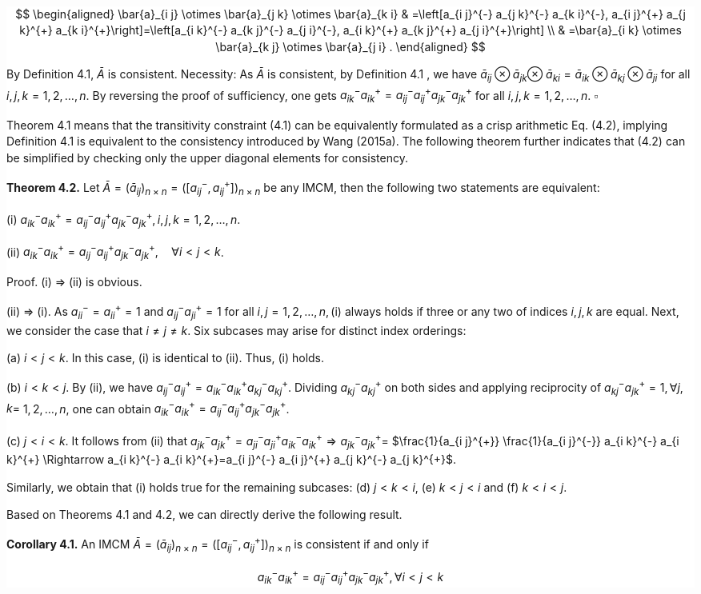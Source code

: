 $$
\begin{aligned}
\bar{a}_{i j} \otimes \bar{a}_{j k} \otimes \bar{a}_{k i} & =\left[a_{i j}^{-} a_{j k}^{-} a_{k i}^{-}, a_{i j}^{+} a_{j k}^{+} a_{k i}^{+}\right]=\left[a_{i k}^{-} a_{k j}^{-} a_{j i}^{-}, a_{i k}^{+} a_{k j}^{+} a_{j i}^{+}\right] \\
& =\bar{a}_{i k} \otimes \bar{a}_{k j} \otimes \bar{a}_{j i} .
\end{aligned}
$$

By Definition 4.1, $\bar{A}$ is consistent.
Necessity: As $\bar{A}$ is consistent, by Definition 4.1 , we have $\bar{a}_{i j} \otimes \bar{a}_{j k} \otimes$ $\bar{a}_{k i}=\bar{a}_{i k} \otimes \bar{a}_{k j} \otimes \bar{a}_{j i}$ for all $i, j, k=1,2, \ldots, n$. By reversing the proof of sufficiency, one gets $a_{i k}^{-} a_{i k}^{+}=a_{i j}^{-} a_{i j}^{+} a_{j k}^{-} a_{j k}^{+}$ for all $i, j, k=1,2, \ldots, n$. $\square$

Theorem 4.1 means that the transitivity constraint (4.1) can be equivalently formulated as a crisp arithmetic Eq. (4.2), implying Definition 4.1 is equivalent to the consistency introduced by Wang (2015a). The following theorem further indicates that (4.2) can be simplified by checking only the upper diagonal elements for consistency.

**Theorem 4.2.** Let $\bar{A}=\left(\bar{a}_{i j}\right)_{n \times n}=\left(\left[a_{i j}^{-}, a_{i j}^{+}\right]\right)_{n \times n}$ be any IMCM, then the following two statements are equivalent:

(i) $a_{i k}^{-} a_{i k}^{+}=a_{i j}^{-} a_{i j}^{+} a_{j k}^{-} a_{j k}^{+}, i, j, k=1,2, \ldots, n$.

(ii) $a_{i k}^{-} a_{i k}^{+}=a_{i j}^{-} a_{i j}^{+} a_{j k}^{-} a_{j k}^{+}, \quad \forall i<j<k$.

Proof. (i) $\Rightarrow$ (ii) is obvious.

(ii) $\Rightarrow$ (i). As $a_{i i}^{-}=a_{i i}^{+}=1$ and $a_{i j}^{-} a_{j i}^{+}=1$ for all $i, j=1,2, \ldots, n,(\mathrm{i})$ always holds if three or any two of indices $i, j, k$ are equal. Next, we consider the case that $i \neq j \neq k$. Six subcases may arise for distinct index orderings:

(a) $i<j<k$. In this case, (i) is identical to (ii). Thus, (i) holds.

(b) $i<k<j$. By (ii), we have $a_{i j}^{-} a_{i j}^{+}=a_{i k}^{-} a_{i k}^{+} a_{k j}^{-} a_{k j}^{+}$. Dividing $a_{k j}^{-} a_{k j}^{+}$ on both sides and applying reciprocity of $a_{k j}^{-} a_{j k}^{+}=1, \forall j, k=$ $1,2, \ldots, n$, one can obtain $a_{i k}^{-} a_{i k}^{+}=a_{i j}^{-} a_{i j}^{+} a_{j k}^{-} a_{j k}^{+}$.

(c) $j<i<k$. It follows from (ii) that $a_{j k}^{-} a_{j k}^{+}=a_{j i}^{-} a_{j i}^{+} a_{i k}^{-} a_{i k}^{+} \Rightarrow a_{j k}^{-} a_{j k}^{+}=$ $\frac{1}{a_{i j}^{+}} \frac{1}{a_{i j}^{-}} a_{i k}^{-} a_{i k}^{+} \Rightarrow a_{i k}^{-} a_{i k}^{+}=a_{i j}^{-} a_{i j}^{+} a_{j k}^{-} a_{j k}^{+}$.

Similarly, we obtain that (i) holds true for the remaining subcases: (d) $j<k<i$, (e) $k<j<i$ and (f) $k<i<j$.

Based on Theorems 4.1 and 4.2, we can directly derive the following result.

**Corollary 4.1.** An IMCM $\bar{A}=\left(\bar{a}_{i j}\right)_{n \times n}=\left(\left[a_{i j}^{-}, a_{i j}^{+}\right]\right)_{n \times n}$ is consistent if and only if

$$
a_{i k}^{-} a_{i k}^{+}=a_{i j}^{-} a_{i j}^{+} a_{j k}^{-} a_{j k}^{+}, \forall i<j<k
$$
